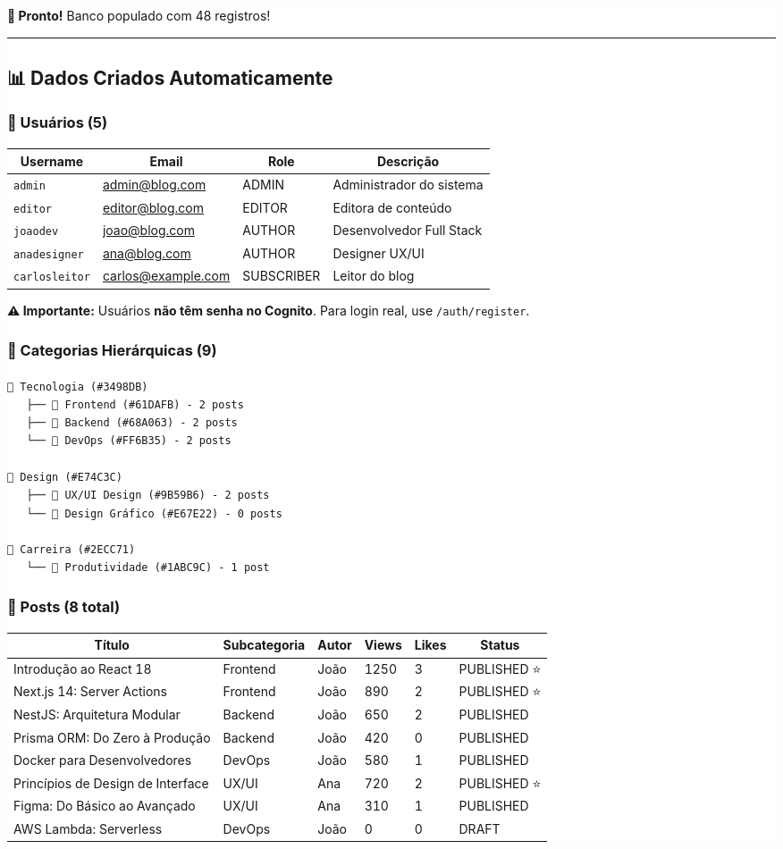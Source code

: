 **🎉 Pronto!** Banco populado com 48 registros!

---

## 📊 Dados Criados Automaticamente

### 👥 Usuários (5)

| Username | Email | Role | Descrição |
|----------|-------|------|-----------|
| `admin` | <admin@blog.com> | ADMIN | Administrador do sistema |
| `editor` | <editor@blog.com> | EDITOR | Editora de conteúdo |
| `joaodev` | <joao@blog.com> | AUTHOR | Desenvolvedor Full Stack |
| `anadesigner` | <ana@blog.com> | AUTHOR | Designer UX/UI |
| `carlosleitor` | <carlos@example.com> | SUBSCRIBER | Leitor do blog |

**⚠️ Importante:** Usuários **não têm senha no Cognito**. Para login real, use `/auth/register`.

### 📂 Categorias Hierárquicas (9)

```
📂 Tecnologia (#3498DB)
   ├── 📁 Frontend (#61DAFB) - 2 posts
   ├── 📁 Backend (#68A063) - 2 posts
   └── 📁 DevOps (#FF6B35) - 2 posts

📂 Design (#E74C3C)
   ├── 📁 UX/UI Design (#9B59B6) - 2 posts
   └── 📁 Design Gráfico (#E67E22) - 0 posts

📂 Carreira (#2ECC71)
   └── 📁 Produtividade (#1ABC9C) - 1 post
```

### 📝 Posts (8 total)

| Título | Subcategoria | Autor | Views | Likes | Status |
|--------|--------------|-------|-------|-------|--------|
| Introdução ao React 18 | Frontend | João | 1250 | 3 | PUBLISHED ⭐ |
| Next.js 14: Server Actions | Frontend | João | 890 | 2 | PUBLISHED ⭐ |
| NestJS: Arquitetura Modular | Backend | João | 650 | 2 | PUBLISHED |
| Prisma ORM: Do Zero à Produção | Backend | João | 420 | 0 | PUBLISHED |
| Docker para Desenvolvedores | DevOps | João | 580 | 1 | PUBLISHED |
| Princípios de Design de Interface | UX/UI | Ana | 720 | 2 | PUBLISHED ⭐ |
| Figma: Do Básico ao Avançado | UX/UI | Ana | 310 | 1 | PUBLISHED |
| AWS Lambda: Serverless | DevOps | João | 0 | 0 | DRAFT |
